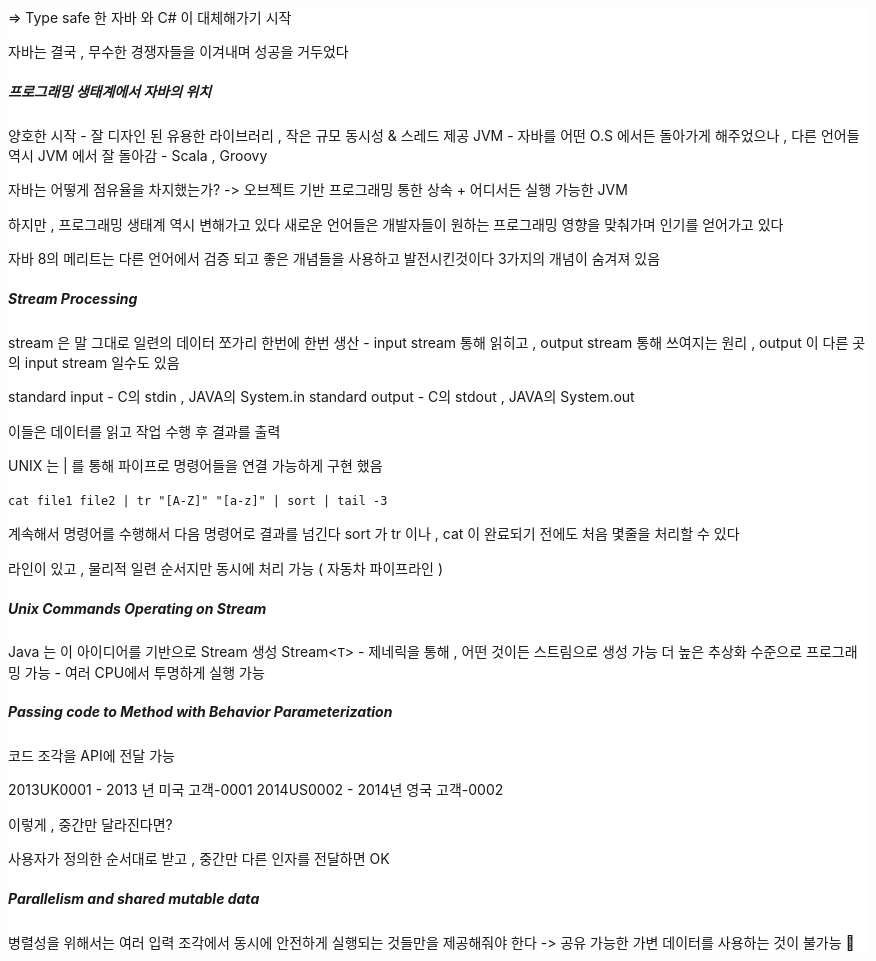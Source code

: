=> Type safe 한 자바 와 C# 이 대체해가기 시작

자바는 결국 , 무수한 경쟁자들을 이겨내며 성공을 거두었다

##### 프로그래밍 생태계에서 자바의 위치

양호한 시작 - 잘 디자인 된 유용한 라이브러리 , 작은 규모 동시성 & 스레드 제공
JVM - 자바를 어떤 O.S 에서든 돌아가게 해주었으나 , 다른 언어들 역시 JVM 에서 잘 돌아감 - Scala , Groovy

자바는 어떻게 점유율을 차지했는가?
-> 오브젝트 기반 프로그래밍 통한 상속 + 어디서든 실행 가능한 JVM

하지만 , 프로그래밍 생태계 역시 변해가고 있다
새로운 언어들은 개발자들이 원하는 프로그래밍 영향을 맞춰가며 인기를 얻어가고 있다

자바 8의 메리트는 다른 언어에서 검증 되고 좋은 개념들을 사용하고 발전시킨것이다
3가지의 개념이 숨겨져 있음

##### Stream Processing

stream 은 말 그대로 일련의 데이터 쪼가리
한번에 한번 생산 - input stream 통해 읽히고 , output stream 통해 쓰여지는 원리 , output 이 다른 곳의 input stream 일수도 있음

standard input - C의 stdin , JAVA의 System.in
standard output - C의 stdout , JAVA의 System.out

이들은 데이터를 읽고 작업 수행 후 결과를 출력

UNIX 는 | 를 통해 파이프로 명령어들을 연결 가능하게 구현 했음
```shell
cat file1 file2 | tr "[A-Z]" "[a-z]" | sort | tail -3
```

계속해서 명령어를 수행해서 다음 명령어로 결과를 넘긴다
sort 가 tr 이나 , cat 이 완료되기 전에도 처음 몇줄을 처리할 수 있다

라인이 있고 , 물리적 일련 순서지만 동시에 처리 가능 ( 자동차 파이프라인 )

##### Unix Commands Operating on Stream

Java 는 이 아이디어를 기반으로 Stream 생성
Stream<`T`> - 제네릭을 통해 , 어떤 것이든 스트림으로 생성 가능
더 높은 추상화 수준으로 프로그래밍 가능 - 여러 CPU에서 투명하게 실행 가능

##### Passing code to Method with Behavior Parameterization

코드 조각을 API에 전달 가능

2013UK0001 - 2013 년 미국 고객-0001
2014US0002 - 2014년 영국 고객-0002

이렇게 , 중간만 달라진다면?

사용자가 정의한 순서대로 받고 , 중간만 다른 인자를 전달하면 OK

##### Parallelism and shared mutable data

병렬성을 위해서는 여러 입력 조각에서 동시에 안전하게 실행되는 것들만을 제공해줘야 한다
-> 공유 가능한 가변 데이터를 사용하는 것이 불가능
